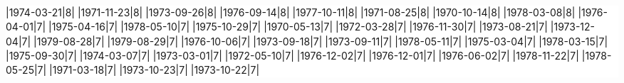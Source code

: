 |1974-03-21|8|
|1971-11-23|8|
|1973-09-26|8|
|1976-09-14|8|
|1977-10-11|8|
|1971-08-25|8|
|1970-10-14|8|
|1978-03-08|8|
|1976-04-01|7|
|1975-04-16|7|
|1978-05-10|7|
|1975-10-29|7|
|1970-05-13|7|
|1972-03-28|7|
|1976-11-30|7|
|1973-08-21|7|
|1973-12-04|7|
|1979-08-28|7|
|1979-08-29|7|
|1976-10-06|7|
|1973-09-18|7|
|1973-09-11|7|
|1978-05-11|7|
|1975-03-04|7|
|1978-03-15|7|
|1975-09-30|7|
|1974-03-07|7|
|1973-03-01|7|
|1972-05-10|7|
|1976-12-02|7|
|1976-12-01|7|
|1976-06-02|7|
|1978-11-22|7|
|1978-05-25|7|
|1971-03-18|7|
|1973-10-23|7|
|1973-10-22|7|